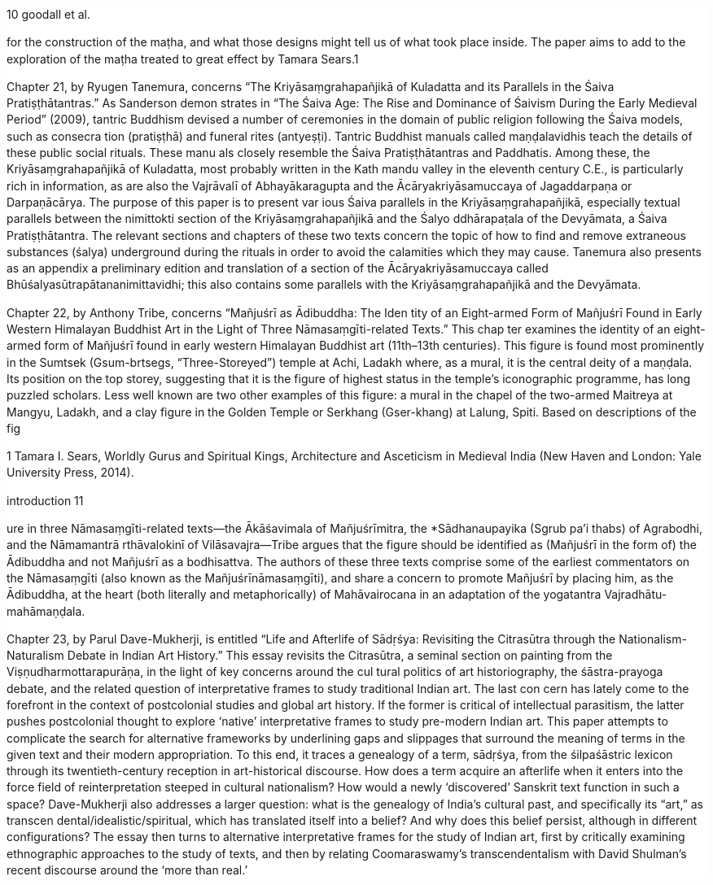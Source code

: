 
10 goodall et al. 

for the construction of the maṭha, and what those designs might tell us of what took place inside. The paper aims to add to the exploration of the maṭha treated to great effect by Tamara Sears.1 

Chapter 21, by Ryugen Tanemura, concerns “The Kriyāsaṃgrahapañjikā of Kuladatta and its Parallels in the Śaiva Pratiṣṭhātantras.” As Sanderson demon strates in “The Śaiva Age: The Rise and Dominance of Śaivism During the Early Medieval Period” (2009), tantric Buddhism devised a number of ceremonies in the domain of public religion following the Śaiva models, such as consecra tion (pratiṣṭhā) and funeral rites (antyeṣṭi). Tantric Buddhist manuals called maṇḍalavidhis teach the details of these public social rituals. These manu als closely resemble the Śaiva Pratiṣṭhātantras and Paddhatis. Among these, the Kriyāsaṃgrahapañjikā of Kuladatta, most probably written in the Kath mandu valley in the eleventh century C.E., is particularly rich in information, as are also the Vajrāvalī of Abhayākaragupta and the Ācāryakriyāsamuccaya of Jagaddarpaṇa or Darpaṇācārya. The purpose of this paper is to present var ious Śaiva parallels in the Kriyāsaṃgrahapañjikā, especially textual parallels between the nimittokti section of the Kriyāsaṃgrahapañjikā and the Śalyo ddhārapaṭala of the Devyāmata, a Śaiva Pratiṣṭhātantra. The relevant sections and chapters of these two texts concern the topic of how to find and remove extraneous substances (śalya) underground during the rituals in order to avoid the calamities which they may cause. Tanemura also presents as an appendix a preliminary edition and translation of a section of the Ācāryakriyāsamuccaya called Bhūśalyasūtrapātananimittavidhi; this also contains some parallels with the Kriyāsaṃgrahapañjikā and the Devyāmata. 

Chapter 22, by Anthony Tribe, concerns “Mañjuśrī as Ādibuddha: The Iden tity of an Eight-armed Form of Mañjuśrī Found in Early Western Himalayan Buddhist Art in the Light of Three Nāmasaṃgīti-related Texts.” This chap ter examines the identity of an eight-armed form of Mañjuśrī found in early western Himalayan Buddhist art (11th–13th centuries). This figure is found most prominently in the Sumtsek (Gsum-brtsegs, “Three-Storeyed”) temple at Achi, Ladakh where, as a mural, it is the central deity of a maṇḍala. Its position on the top storey, suggesting that it is the figure of highest status in the temple’s iconographic programme, has long puzzled scholars. Less well known are two other examples of this figure: a mural in the chapel of the two-armed Maitreya at Mangyu, Ladakh, and a clay figure in the Golden Temple or Serkhang (Gser-khang) at Lalung, Spiti. Based on descriptions of the fig 

1 Tamara I. Sears, Worldly Gurus and Spiritual Kings, Architecture and Asceticism in Medieval India (New Haven and London: Yale University Press, 2014). 
 

introduction 11 

ure in three Nāmasaṃgīti-related texts—the Ākāśavimala of Mañjuśrīmitra, the *Sādhanaupayika (Sgrub pa’i thabs) of Agrabodhi, and the Nāmamantrā rthāvalokinī of Vilāsavajra—Tribe argues that the figure should be identified as (Mañjuśrī in the form of) the Ādibuddha and not Mañjuśrī as a bodhisattva. The authors of these three texts comprise some of the earliest commentators on the Nāmasaṃgīti (also known as the Mañjuśrīnāmasaṃgīti), and share a concern to promote Mañjuśrī by placing him, as the Ādibuddha, at the heart (both literally and metaphorically) of Mahāvairocana in an adaptation of the yogatantra Vajradhātu-mahāmaṇḍala. 

Chapter 23, by Parul Dave-Mukherji, is entitled “Life and Afterlife of Sādṛśya: Revisiting the Citrasūtra through the Nationalism-Naturalism Debate in Indian Art History.” This essay revisits the Citrasūtra, a seminal section on painting from the Viṣṇudharmottarapurāṇa, in the light of key concerns around the cul tural politics of art historiography, the śāstra-prayoga debate, and the related question of interpretative frames to study traditional Indian art. The last con cern has lately come to the forefront in the context of postcolonial studies and global art history. If the former is critical of intellectual parasitism, the latter pushes postcolonial thought to explore ‘native’ interpretative frames to study pre-modern Indian art. This paper attempts to complicate the search for alternative frameworks by underlining gaps and slippages that surround the meaning of terms in the given text and their modern appropriation. To this end, it traces a genealogy of a term, sādṛśya, from the śilpaśāstric lexicon through its twentieth-century reception in art-historical discourse. How does a term acquire an afterlife when it enters into the force field of reinterpretation steeped in cultural nationalism? How would a newly ‘discovered’ Sanskrit text function in such a space? Dave-Mukherji also addresses a larger question: what is the genealogy of India’s cultural past, and specifically its “art,” as transcen dental/idealistic/spiritual, which has translated itself into a belief? And why does this belief persist, although in different configurations? The essay then turns to alternative interpretative frames for the study of Indian art, first by critically examining ethnographic approaches to the study of texts, and then by relating Coomaraswamy’s transcendentalism with David Shulman’s recent discourse around the ‘more than real.’ 
 